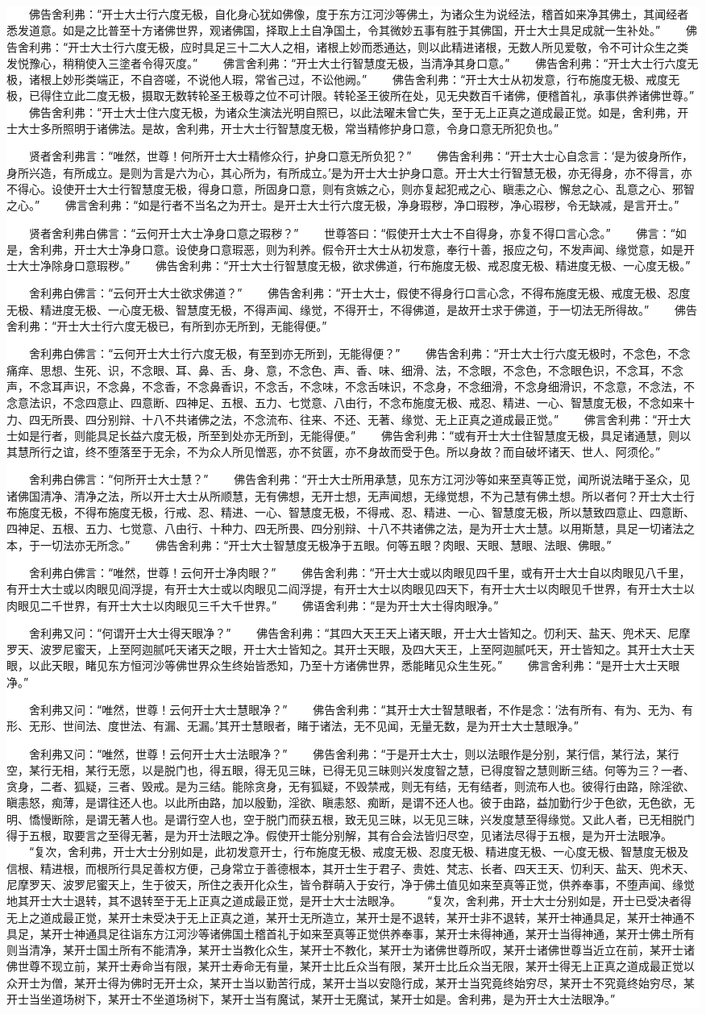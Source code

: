 　　佛告舍利弗：“开士大士行六度无极，自化身心犹如佛像，度于东方江河沙等佛土，为诸众生为说经法，稽首如来净其佛土，其闻经者悉发道意。如是之比普至十方诸佛世界，观诸佛国，择取上土自净国土，令其微妙五事有胜于其佛国，开士大士具足成就一生补处。”
　　佛告舍利弗：“开士大士行六度无极，应时具足三十二大人之相，诸根上妙而悉通达，则以此精进诸根，无数人所见爱敬，令不可计众生之类发悦豫心，稍稍使入三塗者令得灭度。”
　　佛言舍利弗：“开士大士行智慧度无极，当清净其身口意。”
　　佛告舍利弗：“开士大士行六度无极，诸根上妙形类端正，不自咨嗟，不说他人瑕，常省己过，不讼他阙。”
　　佛告舍利弗：“开士大士从初发意，行布施度无极、戒度无极，已得住立此二度无极，摄取无数转轮圣王极尊之位不可计限。转轮圣王彼所在处，见无央数百千诸佛，便稽首礼，承事供养诸佛世尊。”
　　佛告舍利弗：“开士大士住六度无极，为诸众生演法光明自照已，以此法曜未曾亡失，至于无上正真之道成最正觉。如是，舍利弗，开士大士多所照明于诸佛法。是故，舍利弗，开士大士行智慧度无极，常当精修护身口意，令身口意无所犯负也。”

　　贤者舍利弗言：“唯然，世尊！何所开士大士精修众行，护身口意无所负犯？”
　　佛告舍利弗：“开士大士心自念言：‘是为彼身所作，身所兴造，有所成立。是则为言是六为心，其心所为，有所成立。’是为开士大士护身口意。开士大士行智慧无极，亦无得身，亦不得言，亦不得心。设使开士大士行智慧度无极，得身口意，所固身口意，则有贪嫉之心，则亦复起犯戒之心、瞋恚之心、懈怠之心、乱意之心、邪智之心。”
　　佛言舍利弗：“如是行者不当名之为开士。是开士大士行六度无极，净身瑕秽，净口瑕秽，净心瑕秽，令无缺减，是言开士。”

　　贤者舍利弗白佛言：“云何开士大士净身口意之瑕秽？”
　　世尊答曰：“假使开士大士不自得身，亦复不得口言心念。”
　　佛言：“如是，舍利弗，开士大士净身口意。设使身口意瑕恶，则为利养。假令开士大士从初发意，奉行十善，报应之句，不发声闻、缘觉意，如是开士大士净除身口意瑕秽。”
　　佛告舍利弗：“开士大士行智慧度无极，欲求佛道，行布施度无极、戒忍度无极、精进度无极、一心度无极。”

　　舍利弗白佛言：“云何开士大士欲求佛道？”
　　佛告舍利弗：“开士大士，假使不得身行口言心念，不得布施度无极、戒度无极、忍度无极、精进度无极、一心度无极、智慧度无极，不得声闻、缘觉，不得开士，不得佛道，是故开士求于佛道，于一切法无所得故。”
　　佛告舍利弗：“开士大士行六度无极已，有所到亦无所到，无能得便。”

　　舍利弗白佛言：“云何开士大士行六度无极，有至到亦无所到，无能得便？”
　　佛告舍利弗：“开士大士行六度无极时，不念色，不念痛痒、思想、生死、识，不念眼、耳、鼻、舌、身、意，不念色、声、香、味、细滑、法，不念眼，不念色，不念眼色识，不念耳，不念声，不念耳声识，不念鼻，不念香，不念鼻香识，不念舌，不念味，不念舌味识，不念身，不念细滑，不念身细滑识，不念意，不念法，不念意法识，不念四意止、四意断、四神足、五根、五力、七觉意、八由行，不念布施度无极、戒忍、精进、一心、智慧度无极，不念如来十力、四无所畏、四分别辩、十八不共诸佛之法，不念流布、往来、不还、无著、缘觉、无上正真之道成最正觉。”
　　佛言舍利弗：“开士大士如是行者，则能具足长益六度无极，所至到处亦无所到，无能得便。”
　　佛告舍利弗：“或有开士大士住智慧度无极，具足诸通慧，则以其慧所行之谊，终不堕落至于无余，不为众人所见憎恶，亦不贫匮，亦不身故而受于色。所以身故？而自破坏诸天、世人、阿须伦。”

　　舍利弗白佛言：“何所开士大士慧？”
　　佛告舍利弗：“开士大士所用承慧，见东方江河沙等如来至真等正觉，闻所说法睹于圣众，见诸佛国清净、清净之法，所以开士大士从所顺慧，无有佛想，无开士想，无声闻想，无缘觉想，不为己慧有佛土想。所以者何？开士大士行布施度无极，不得布施度无极，行戒、忍、精进、一心、智慧度无极，不得戒、忍、精进、一心、智慧度无极，所以慧致四意止、四意断、四神足、五根、五力、七觉意、八由行、十种力、四无所畏、四分别辩、十八不共诸佛之法，是为开士大士慧。以用斯慧，具足一切诸法之本，于一切法亦无所念。”
　　佛告舍利弗：“开士大士智慧度无极净于五眼。何等五眼？肉眼、天眼、慧眼、法眼、佛眼。”

　　舍利弗白佛言：“唯然，世尊！云何开士净肉眼？”
　　佛告舍利弗：“开士大士或以肉眼见四千里，或有开士大士自以肉眼见八千里，有开士大士或以肉眼见阎浮提，有开士大士或以肉眼见二阎浮提，有开士大士以肉眼见四天下，有开士大士以肉眼见千世界，有开士大士以肉眼见二千世界，有开士大士以肉眼见三千大千世界。”
　　佛语舍利弗：“是为开士大士得肉眼净。”

　　舍利弗又问：“何谓开士大士得天眼净？”
　　佛告舍利弗：“其四大天王天上诸天眼，开士大士皆知之。忉利天、盐天、兜术天、尼摩罗天、波罗尼蜜天，上至阿迦腻吒天诸天之眼，开士大士皆知之。其开士天眼，及四大天王，上至阿迦腻吒天，开士皆知之。其开士大士天眼，以此天眼，睹见东方恒河沙等佛世界众生终始皆悉知，乃至十方诸佛世界，悉能睹见众生生死。”
　　佛言舍利弗：“是开士大士天眼净。”

　　舍利弗又问：“唯然，世尊！云何开士大士慧眼净？”
　　佛告舍利弗：“其开士大士智慧眼者，不作是念：‘法有所有、有为、无为、有形、无形、世间法、度世法、有漏、无漏。’其开士慧眼者，睹于诸法，无不见闻，无量无数，是为开士大士慧眼净。”

　　舍利弗又问：“唯然，世尊！云何开士大士法眼净？”
　　佛告舍利弗：“于是开士大士，则以法眼作是分别，某行信，某行法，某行空，某行无相，某行无愿，以是脱门也，得五眼，得无见三昧，已得无见三昧则兴发度智之慧，已得度智之慧则断三结。何等为三？一者、贪身，二者、狐疑，三者、毁戒。是为三结。能除贪身，无有狐疑，不毁禁戒，则无有结，无有结者，则流布人也。彼得行由路，除淫欲、瞋恚怒，痴薄，是谓往还人也。以此所由路，加以殷勤，淫欲、瞋恚怒、痴断，是谓不还人也。彼于由路，益加勤行少于色欲，无色欲，无明、憍慢断除，是谓无著人也。是谓行空人也，空于脱门而获五根，致无见三昧，以无见三昧，兴发度慧至得缘觉。又此人者，已无相脱门得于五根，取要言之至得无著，是为开士法眼之净。假使开士能分别解，其有合会法皆归尽空，见诸法尽得于五根，是为开士法眼净。
　　“复次，舍利弗，开士大士分别如是，此初发意开士，行布施度无极、戒度无极、忍度无极、精进度无极、一心度无极、智慧度无极及信根、精进根，而根所行具足善权方便，己身常立于善德根本，其开士生于君子、贵姓、梵志、长者、四天王天、忉利天、盐天、兜术天、尼摩罗天、波罗尼蜜天上，生于彼天，所住之表开化众生，皆令群萌入于安行，净于佛土值见如来至真等正觉，供养奉事，不堕声闻、缘觉地其开士大士退转，其不退转至于无上正真之道成最正觉，是开士大士法眼净。
　　“复次，舍利弗，开士大士分别如是，开士已受决者得无上之道成最正觉，某开士未受决于无上正真之道，某开士无所造立，某开士是不退转，某开士非不退转，某开士神通具足，某开士神通不具足，某开士神通具足往诣东方江河沙等诸佛国土稽首礼于如来至真等正觉供养奉事，某开士未得神通，某开士当得神通，某开士佛土所有则当清净，某开士国土所有不能清净，某开士当教化众生，某开士不教化，某开士为诸佛世尊所叹，某开士诸佛世尊当近立在前，某开士诸佛世尊不现立前，某开士寿命当有限，某开士寿命无有量，某开士比丘众当有限，某开士比丘众当无限，某开士得无上正真之道成最正觉以众开士为僧，某开士得为佛时无开士众，某开士当以勤苦行成，某开士当以安隐行成，某开士当究竟终始穷尽，某开士不究竟终始穷尽，某开士当坐道场树下，某开士不坐道场树下，某开士当有魔试，某开士无魔试，某开士如是。舍利弗，是为开士大士法眼净。”
